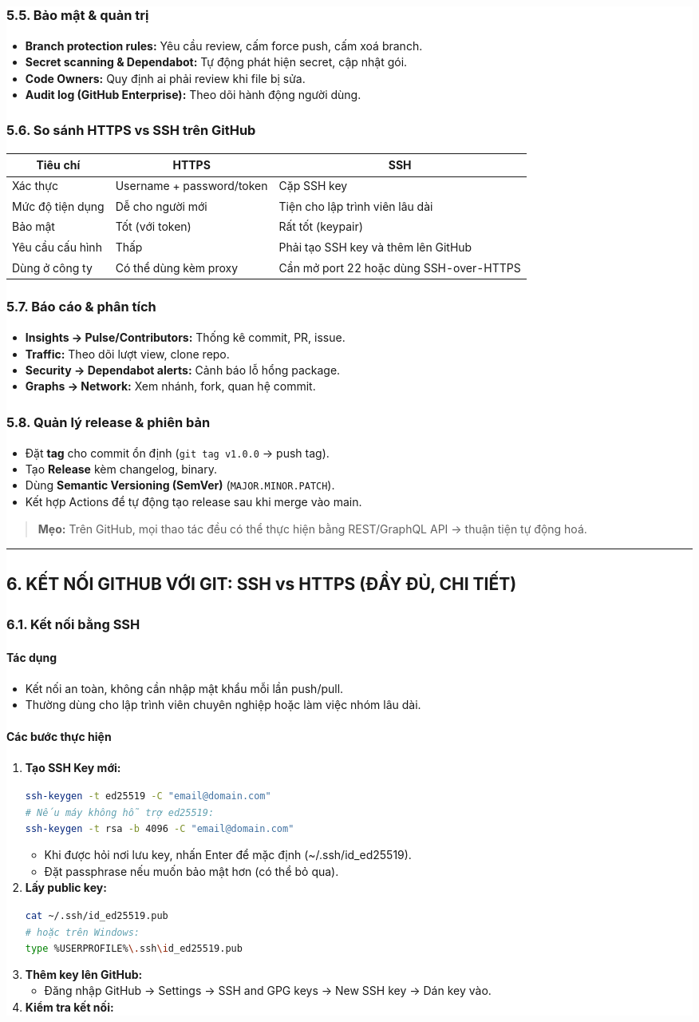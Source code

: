### 5.5. Bảo mật & quản trị
- **Branch protection rules:** Yêu cầu review, cấm force push, cấm xoá branch.
- **Secret scanning & Dependabot:** Tự động phát hiện secret, cập nhật gói.
- **Code Owners:** Quy định ai phải review khi file bị sửa.
- **Audit log (GitHub Enterprise):** Theo dõi hành động người dùng.

### 5.6. So sánh HTTPS vs SSH trên GitHub
| Tiêu chí            | HTTPS                                    | SSH                                         |
|--------------------|-------------------------------------------|---------------------------------------------|
| Xác thực           | Username + password/token                 | Cặp SSH key                                 |
| Mức độ tiện dụng   | Dễ cho người mới                          | Tiện cho lập trình viên lâu dài             |
| Bảo mật            | Tốt (với token)                           | Rất tốt (keypair)                           |
| Yêu cầu cấu hình   | Thấp                                      | Phải tạo SSH key và thêm lên GitHub         |
| Dùng ở công ty     | Có thể dùng kèm proxy                     | Cần mở port 22 hoặc dùng SSH-over-HTTPS     |

### 5.7. Báo cáo & phân tích
- **Insights → Pulse/Contributors:** Thống kê commit, PR, issue.
- **Traffic:** Theo dõi lượt view, clone repo.
- **Security → Dependabot alerts:** Cảnh báo lỗ hổng package.
- **Graphs → Network:** Xem nhánh, fork, quan hệ commit.

### 5.8. Quản lý release & phiên bản
- Đặt **tag** cho commit ổn định (`git tag v1.0.0` → push tag).
- Tạo **Release** kèm changelog, binary.
- Dùng **Semantic Versioning (SemVer)** (`MAJOR.MINOR.PATCH`).
- Kết hợp Actions để tự động tạo release sau khi merge vào main.

>  **Mẹo:** Trên GitHub, mọi thao tác đều có thể thực hiện bằng REST/GraphQL API → thuận tiện tự động hoá.

---

## 6. KẾT NỐI GITHUB VỚI GIT: SSH vs HTTPS (ĐẦY ĐỦ, CHI TIẾT)

### 6.1. Kết nối bằng SSH
#### Tác dụng
- Kết nối an toàn, không cần nhập mật khẩu mỗi lần push/pull.
- Thường dùng cho lập trình viên chuyên nghiệp hoặc làm việc nhóm lâu dài.

#### Các bước thực hiện
1. **Tạo SSH Key mới:**
   ```sh
   ssh-keygen -t ed25519 -C "email@domain.com"
   # Nếu máy không hỗ trợ ed25519:
   ssh-keygen -t rsa -b 4096 -C "email@domain.com"
   ```
   - Khi được hỏi nơi lưu key, nhấn Enter để mặc định (~/.ssh/id_ed25519).
   - Đặt passphrase nếu muốn bảo mật hơn (có thể bỏ qua).
2. **Lấy public key:**
   ```sh
   cat ~/.ssh/id_ed25519.pub
   # hoặc trên Windows:
   type %USERPROFILE%\.ssh\id_ed25519.pub
   ```
3. **Thêm key lên GitHub:**
   - Đăng nhập GitHub → Settings → SSH and GPG keys → New SSH key → Dán key vào.
4. **Kiểm tra kết nối:**
   ```sh
   ```